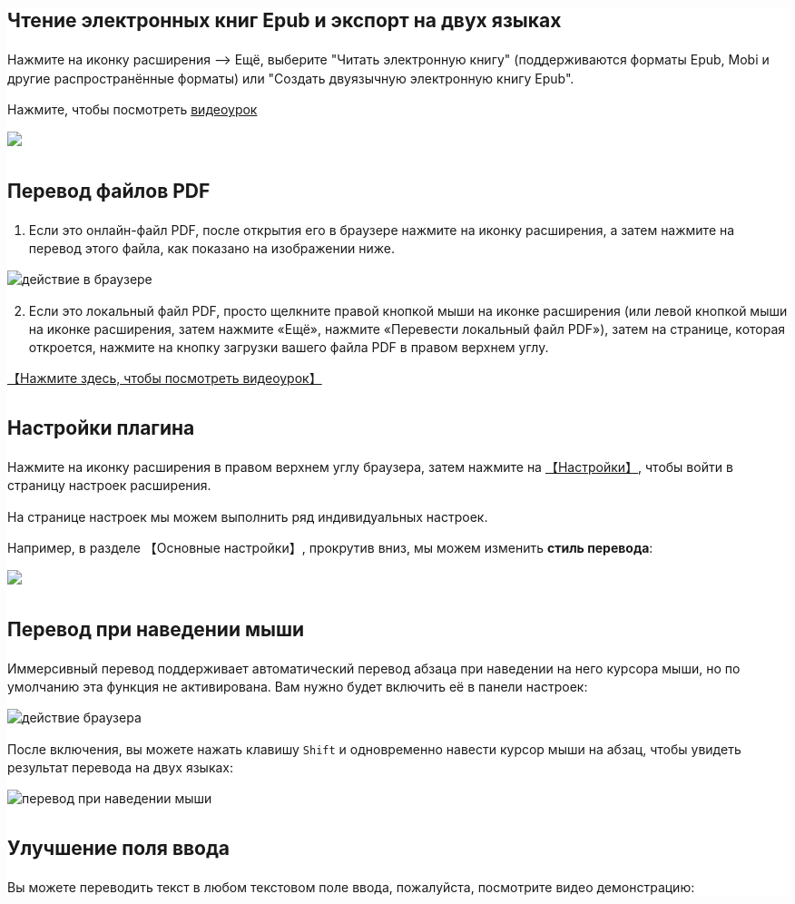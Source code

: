 ## Чтение электронных книг Epub и экспорт на двух языках

Нажмите на иконку расширения —> Ещё, выберите "Читать электронную книгу" (поддерживаются форматы Epub, Mobi и другие распространённые форматы) или "Создать двуязычную электронную книгу Epub".

Нажмите, чтобы посмотреть [видеоурок](https://www.bilibili.com/video/BV1CM41137CJ/?spm_id_from=333.999.0.0)

![](https://s.immersivetranslate.com/static/official-static/assets/epub.png)

## Перевод файлов PDF

1. Если это онлайн-файл PDF, после открытия его в браузере нажмите на иконку расширения, а затем нажмите на перевод этого файла, как показано на изображении ниже.

<img src="https://s.immersivetranslate.com/static/official-static/assets/browser-pdf.png" alt="действие в браузере" width="250" />

2. Если это локальный файл PDF, просто щелкните правой кнопкой мыши на иконке расширения (или левой кнопкой мыши на иконке расширения, затем нажмите «Ещё», нажмите «Перевести локальный файл PDF»), затем на странице, которая откроется, нажмите на кнопку загрузки вашего файла PDF в правом верхнем углу.

[【Нажмите здесь, чтобы посмотреть видеоурок】](https://www.bilibili.com/video/BV1HP411z7Qi/?)

## Настройки плагина

Нажмите на иконку расширения в правом верхнем углу браузера, затем нажмите на [【Настройки】](https://dash.immersivetranslate.com/), чтобы войти в страницу настроек расширения.

На странице настроек мы можем выполнить ряд индивидуальных настроек.

Например, в разделе 【Основные настройки】, прокрутив вниз, мы можем изменить **стиль перевода**:

![](https://s.immersivetranslate.com/static/official-static/assets/config.png)

## Перевод при наведении мыши

Иммерсивный перевод поддерживает автоматический перевод абзаца при наведении на него курсора мыши, но по умолчанию эта функция не активирована. Вам нужно будет включить её в панели настроек:

<img src="https://s.immersivetranslate.com/static/official-static/assets/mouse-hover.png" alt="действие браузера" width="250" />

После включения, вы можете нажать клавишу `Shift` и одновременно навести курсор мыши на абзац, чтобы увидеть результат перевода на двух языках:

![перевод при наведении мыши](https://s.immersivetranslate.com/static/official-static/assets/mouse-hover.gif)

## Улучшение поля ввода

Вы можете переводить текст в любом текстовом поле ввода, пожалуйста, посмотрите видео демонстрацию:

<video
  controls
  src="https://s.immersivetranslate.com/videos/immpersive-translate-input-translation-demo-202307044.mp4"
/>
